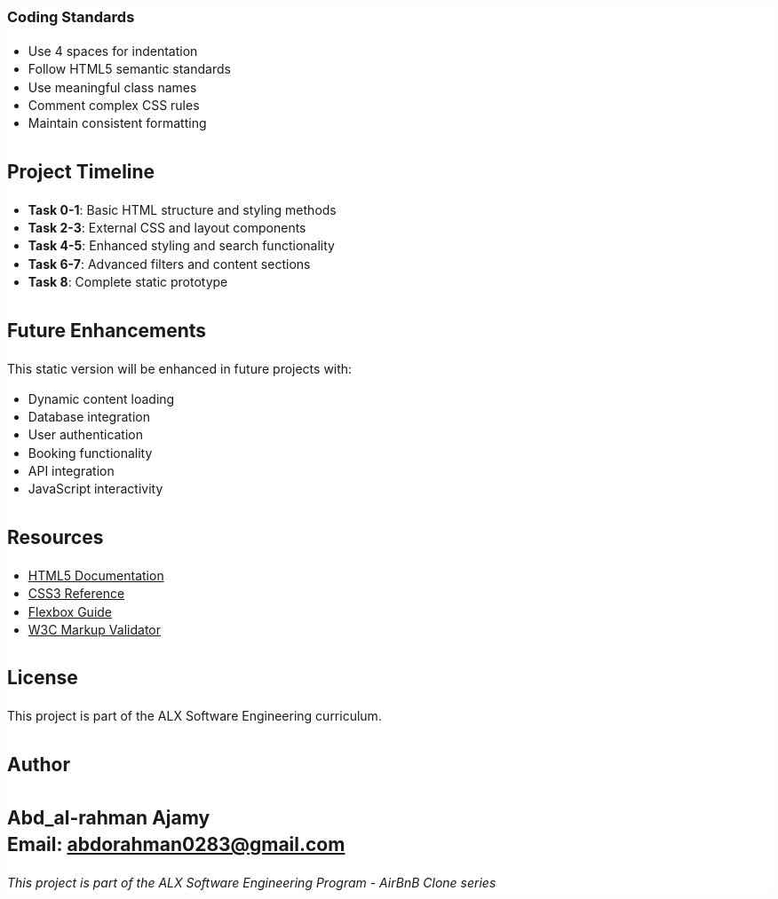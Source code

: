 ### Coding Standards

- Use 4 spaces for indentation
- Follow HTML5 semantic standards
- Use meaningful class names
- Comment complex CSS rules
- Maintain consistent formatting

## Project Timeline

- **Task 0-1**: Basic HTML structure and styling methods
- **Task 2-3**: External CSS and layout components
- **Task 4-5**: Enhanced styling and search functionality
- **Task 6-7**: Advanced filters and content sections
- **Task 8**: Complete static prototype

## Future Enhancements

This static version will be enhanced in future projects with:
- Dynamic content loading
- Database integration
- User authentication
- Booking functionality
- API integration
- JavaScript interactivity

## Resources

- [HTML5 Documentation](https://developer.mozilla.org/en-US/docs/Web/HTML)
- [CSS3 Reference](https://developer.mozilla.org/en-US/docs/Web/CSS)
- [Flexbox Guide](https://css-tricks.com/snippets/css/a-guide-to-flexbox/)
- [W3C Markup Validator](https://validator.w3.org/)

## License

This project is part of the ALX Software Engineering curriculum.

## Author

**Abd_al-rahman Ajamy**  
Email: abdorahman0283@gmail.com  
---

*This project is part of the ALX Software Engineering Program - AirBnB Clone series*
